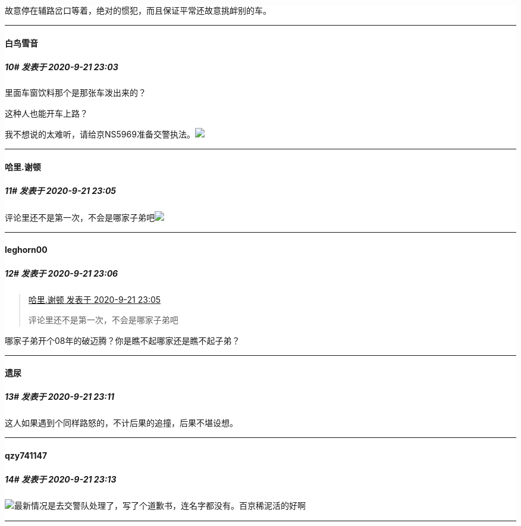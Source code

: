
故意停在辅路岔口等着，绝对的惯犯，而且保证平常还故意挑衅别的车。


-----

####  白鸟雪音  
##### 10#       发表于 2020-9-21 23:03


里面车窗饮料那个是那张车泼出来的？

这种人也能开车上路？

我不想说的太难听，请给京NS5969准备交警执法。<img src="https://static.saraba1st.com/image/smiley/face2017/049.png" referrerpolicy="no-referrer">


-----

####  哈里.谢顿  
##### 11#       发表于 2020-9-21 23:05


评论里还不是第一次，不会是哪家子弟吧<img src="https://static.saraba1st.com/image/smiley/face2017/001.png" referrerpolicy="no-referrer">


-----

####  leghorn00  
##### 12#       发表于 2020-9-21 23:06


<blockquote><a href="httphttps://bbs.saraba1st.com/2b/forum.php?mod=redirect&amp;goto=findpost&amp;pid=48809459&amp;ptid=1961116" target="_blank">哈里.谢顿 发表于 2020-9-21 23:05</a>

评论里还不是第一次，不会是哪家子弟吧</blockquote>
哪家子弟开个08年的破迈腾？你是瞧不起哪家还是瞧不起子弟？


-----

####  遗尿  
##### 13#       发表于 2020-9-21 23:11


这人如果遇到个同样路怒的，不计后果的追撞，后果不堪设想。


-----

####  qzy741147  
##### 14#       发表于 2020-9-21 23:13


<img src="https://static.saraba1st.com/image/smiley/face2017/049.png" referrerpolicy="no-referrer">最新情况是去交警队处理了，写了个道歉书，连名字都没有。百京稀泥活的好啊


-----
